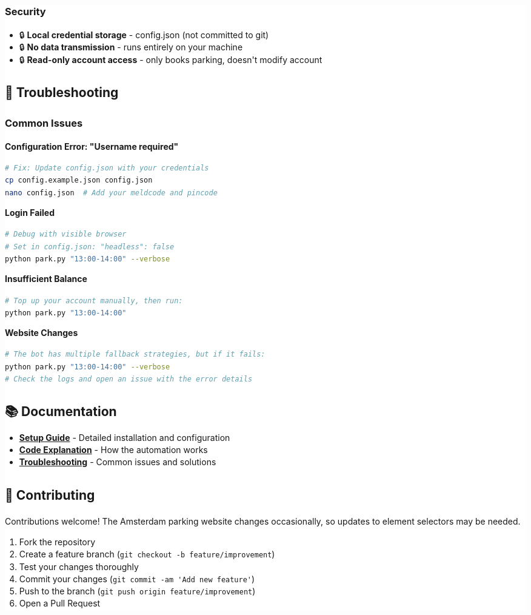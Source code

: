 ### Security
- 🔒 **Local credential storage** - config.json (not committed to git)
- 🔒 **No data transmission** - runs entirely on your machine
- 🔒 **Read-only account access** - only books parking, doesn't modify account

## 🐛 Troubleshooting

### Common Issues

**Configuration Error: "Username required"**
```bash
# Fix: Update config.json with your credentials
cp config.example.json config.json
nano config.json  # Add your meldcode and pincode
```

**Login Failed**
```bash
# Debug with visible browser
# Set in config.json: "headless": false
python park.py "13:00-14:00" --verbose
```

**Insufficient Balance**
```bash
# Top up your account manually, then run:
python park.py "13:00-14:00"
```

**Website Changes**
```bash
# The bot has multiple fallback strategies, but if it fails:
python park.py "13:00-14:00" --verbose
# Check the logs and open an issue with the error details
```

## 📚 Documentation

- **[Setup Guide](docs/SETUP.md)** - Detailed installation and configuration
- **[Code Explanation](docs/EXPLANATION.md)** - How the automation works
- **[Troubleshooting](docs/TROUBLESHOOTING.md)** - Common issues and solutions

## 🤝 Contributing

Contributions welcome! The Amsterdam parking website changes occasionally, so updates to element selectors may be needed.

1. Fork the repository
2. Create a feature branch (`git checkout -b feature/improvement`)
3. Test your changes thoroughly
4. Commit your changes (`git commit -am 'Add new feature'`)
5. Push to the branch (`git push origin feature/improvement`)
6. Open a Pull Request
